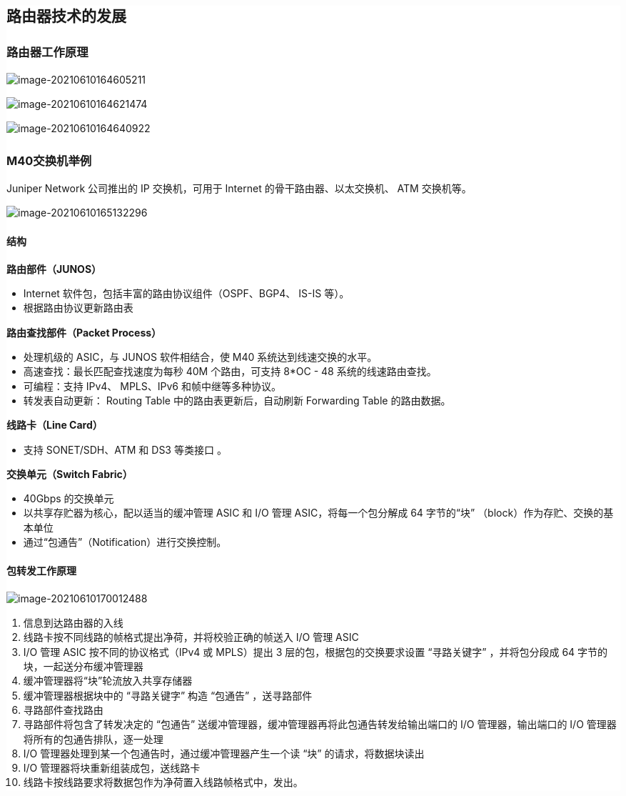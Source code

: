 ## 路由器技术的发展

### 路由器工作原理

![image-20210610164605211](https://strawberry-album.oss-cn-beijing.aliyuncs.com/image/image-20210610164605211.png)

![image-20210610164621474](https://strawberry-album.oss-cn-beijing.aliyuncs.com/image/image-20210610164621474.png)

![image-20210610164640922](https://strawberry-album.oss-cn-beijing.aliyuncs.com/image/image-20210610164640922.png)

### M40交换机举例

Juniper Network 公司推出的 IP 交换机，可用于 Internet 的骨干路由器、以太交换机、 ATM 交换机等。

![image-20210610165132296](https://strawberry-album.oss-cn-beijing.aliyuncs.com/image/image-20210610165132296.png)

#### 结构

**路由部件（JUNOS）**

+ Internet 软件包，包括丰富的路由协议组件（OSPF、BGP4、 IS-IS 等）。
+ 根据路由协议更新路由表

**路由查找部件（Packet Process）**

+ 处理机级的 ASIC，与 JUNOS 软件相结合，使 M40 系统达到线速交换的水平。
+ 高速查找：最长匹配查找速度为每秒 40M 个路由，可支持 8*OC - 48 系统的线速路由查找。
+ 可编程：支持 IPv4、 MPLS、IPv6 和帧中继等多种协议。
+ 转发表自动更新： Routing Table 中的路由表更新后，自动刷新 Forwarding Table 的路由数据。

**线路卡（Line Card）**

+ 支持 SONET/SDH、ATM 和 DS3 等类接口 。

**交换单元（Switch Fabric）**

+ 40Gbps 的交换单元
+ 以共享存贮器为核心，配以适当的缓冲管理 ASIC 和 I/O 管理 ASIC，将每一个包分解成 64 字节的“块” （block）作为存贮、交换的基本单位
+ 通过“包通告”（Notification）进行交换控制。

#### 包转发工作原理

![image-20210610170012488](https://strawberry-album.oss-cn-beijing.aliyuncs.com/image/image-20210610170012488.png)

1. 信息到达路由器的入线
2. 线路卡按不同线路的帧格式提出净荷，并将校验正确的帧送入 I/O 管理 ASIC
3. I/O 管理 ASIC 按不同的协议格式（IPv4 或 MPLS）提出 3 层的包，根据包的交换要求设置 “寻路关键字” ，并将包分段成 64 字节的块，一起送分布缓冲管理器
4. 缓冲管理器将“块”轮流放入共享存储器
5. 缓冲管理器根据块中的 “寻路关键字”  构造 “包通告” ，送寻路部件
6. 寻路部件查找路由
7. 寻路部件将包含了转发决定的 “包通告” 送缓冲管理器，缓冲管理器再将此包通告转发给输出端口的 I/O 管理器，输出端口的 I/O 管理器将所有的包通告排队，逐一处理
8. I/O 管理器处理到某一个包通告时，通过缓冲管理器产生一个读 “块” 的请求，将数据块读出
9. I/O 管理器将块重新组装成包，送线路卡
10. 线路卡按线路要求将数据包作为净荷置入线路帧格式中，发出。
